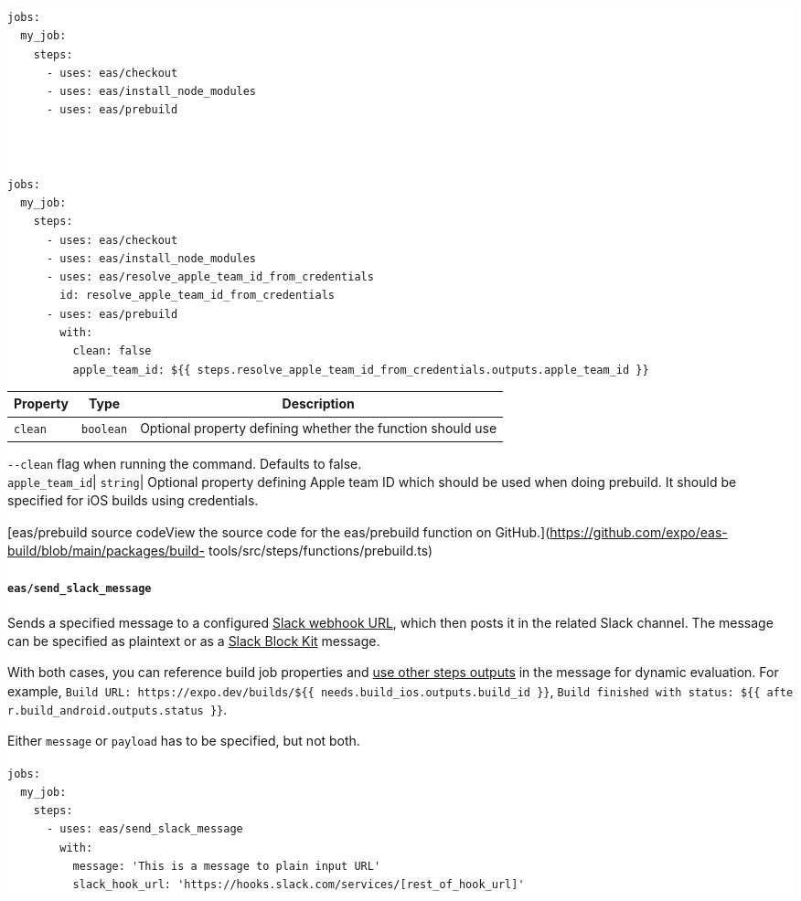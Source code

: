     
    jobs:
      my_job:
        steps:
          - uses: eas/checkout
          - uses: eas/install_node_modules
          - uses: eas/prebuild
    
    
    
    jobs:
      my_job:
        steps:
          - uses: eas/checkout
          - uses: eas/install_node_modules
          - uses: eas/resolve_apple_team_id_from_credentials
            id: resolve_apple_team_id_from_credentials
          - uses: eas/prebuild
            with:
              clean: false
              apple_team_id: ${{ steps.resolve_apple_team_id_from_credentials.outputs.apple_team_id }}
    

Property| Type| Description  
---|---|---  
`clean`| `boolean`| Optional property defining whether the function should use
`--clean` flag when running the command. Defaults to false.  
`apple_team_id`| `string`| Optional property defining Apple team ID which
should be used when doing prebuild. It should be specified for iOS builds
using credentials.  
  
[eas/prebuild source codeView the source code for the eas/prebuild function on
GitHub.](https://github.com/expo/eas-build/blob/main/packages/build-
tools/src/steps/functions/prebuild.ts)

#### `eas/send_slack_message`

Sends a specified message to a configured [Slack webhook
URL](https://api.slack.com/messaging/webhooks), which then posts it in the
related Slack channel. The message can be specified as plaintext or as a
[Slack Block Kit](https://api.slack.com/block-kit) message.

With both cases, you can reference build job properties and [use other steps
outputs](/eas/workflows/syntax#jobsjob_idoutputs) in the message for dynamic
evaluation. For example, `Build URL: https://expo.dev/builds/${{
needs.build_ios.outputs.build_id }}`, `Build finished with status: ${{
after.build_android.outputs.status }}`.

Either `message` or `payload` has to be specified, but not both.

    
    
    jobs:
      my_job:
        steps:
          - uses: eas/send_slack_message
            with:
              message: 'This is a message to plain input URL'
              slack_hook_url: 'https://hooks.slack.com/services/[rest_of_hook_url]'
    